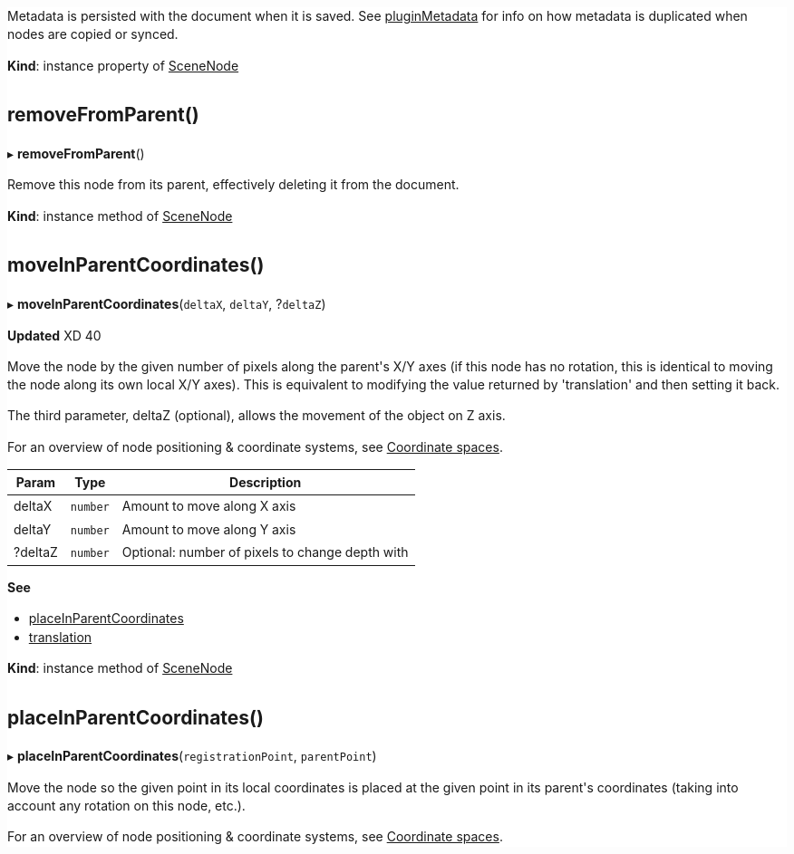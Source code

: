 Metadata is persisted with the document when it is saved. See [pluginMetadata](#plugindata) for info on how metadata is duplicated when nodes are
copied or synced.

**Kind**: instance property of [SceneNode](#scenenode)

## removeFromParent()

▸ **removeFromParent**()

Remove this node from its parent, effectively deleting it from the document.

**Kind**: instance method of [SceneNode](#scenenode)

## moveInParentCoordinates()

▸ **moveInParentCoordinates**(`deltaX`, `deltaY`, ?`deltaZ`)

**Updated** XD 40

Move the node by the given number of pixels along the parent's X/Y axes (if this node has no rotation, this is identical to
moving the node along its own local X/Y axes). This is equivalent to modifying the value returned by 'translation' and then
setting it back.

The third parameter, deltaZ (optional), allows the movement of the object on Z axis.

For an overview of node positioning & coordinate systems, see [Coordinate spaces](/develop/plugin-development/xd-concepts/coordinate-spaces-and-units/).

| Param   | Type     | Description                                     |
| ------- | -------- |-------------------------------------------------|
| deltaX  | `number` | Amount to move along X axis |
| deltaY  | `number` | Amount to move along Y axis |
| ?deltaZ | `number` | Optional: number of pixels to change depth with |

**See**
- [placeInParentCoordinates](#placeinparentcoordinates)
- [translation](#translation)

**Kind**: instance method of [SceneNode](#scenenode)

## placeInParentCoordinates()

▸ **placeInParentCoordinates**(`registrationPoint`, `parentPoint`)

Move the node so the given point in its local coordinates is placed at the given point in its parent's coordinates (taking into account
any rotation on this node, etc.).

For an overview of node positioning & coordinate systems, see [Coordinate spaces](/develop/plugin-development/xd-concepts/coordinate-spaces-and-units/).
